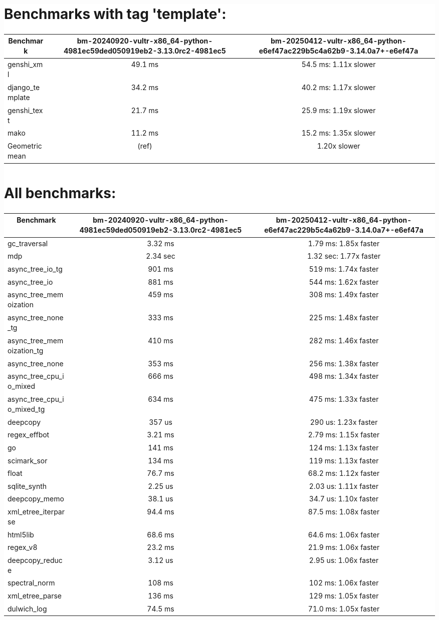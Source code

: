 Benchmarks with tag 'template':
===============================

| Benchmark       | bm-20240920-vultr-x86_64-python-4981ec59ded050919eb2-3.13.0rc2-4981ec5 | bm-20250412-vultr-x86_64-python-e6ef47ac229b5c4a62b9-3.14.0a7+-e6ef47a |
|-----------------|:----------------------------------------------------------------------:|:----------------------------------------------------------------------:|
| genshi_xml      | 49.1 ms                                                                | 54.5 ms: 1.11x slower                                                  |
| django_template | 34.2 ms                                                                | 40.2 ms: 1.17x slower                                                  |
| genshi_text     | 21.7 ms                                                                | 25.9 ms: 1.19x slower                                                  |
| mako            | 11.2 ms                                                                | 15.2 ms: 1.35x slower                                                  |
| Geometric mean  | (ref)                                                                  | 1.20x slower                                                           |

All benchmarks:
===============

| Benchmark                  | bm-20240920-vultr-x86_64-python-4981ec59ded050919eb2-3.13.0rc2-4981ec5 | bm-20250412-vultr-x86_64-python-e6ef47ac229b5c4a62b9-3.14.0a7+-e6ef47a |
|----------------------------|:----------------------------------------------------------------------:|:----------------------------------------------------------------------:|
| gc_traversal               | 3.32 ms                                                                | 1.79 ms: 1.85x faster                                                  |
| mdp                        | 2.34 sec                                                               | 1.32 sec: 1.77x faster                                                 |
| async_tree_io_tg           | 901 ms                                                                 | 519 ms: 1.74x faster                                                   |
| async_tree_io              | 881 ms                                                                 | 544 ms: 1.62x faster                                                   |
| async_tree_memoization     | 459 ms                                                                 | 308 ms: 1.49x faster                                                   |
| async_tree_none_tg         | 333 ms                                                                 | 225 ms: 1.48x faster                                                   |
| async_tree_memoization_tg  | 410 ms                                                                 | 282 ms: 1.46x faster                                                   |
| async_tree_none            | 353 ms                                                                 | 256 ms: 1.38x faster                                                   |
| async_tree_cpu_io_mixed    | 666 ms                                                                 | 498 ms: 1.34x faster                                                   |
| async_tree_cpu_io_mixed_tg | 634 ms                                                                 | 475 ms: 1.33x faster                                                   |
| deepcopy                   | 357 us                                                                 | 290 us: 1.23x faster                                                   |
| regex_effbot               | 3.21 ms                                                                | 2.79 ms: 1.15x faster                                                  |
| go                         | 141 ms                                                                 | 124 ms: 1.13x faster                                                   |
| scimark_sor                | 134 ms                                                                 | 119 ms: 1.13x faster                                                   |
| float                      | 76.7 ms                                                                | 68.2 ms: 1.12x faster                                                  |
| sqlite_synth               | 2.25 us                                                                | 2.03 us: 1.11x faster                                                  |
| deepcopy_memo              | 38.1 us                                                                | 34.7 us: 1.10x faster                                                  |
| xml_etree_iterparse        | 94.4 ms                                                                | 87.5 ms: 1.08x faster                                                  |
| html5lib                   | 68.6 ms                                                                | 64.6 ms: 1.06x faster                                                  |
| regex_v8                   | 23.2 ms                                                                | 21.9 ms: 1.06x faster                                                  |
| deepcopy_reduce            | 3.12 us                                                                | 2.95 us: 1.06x faster                                                  |
| spectral_norm              | 108 ms                                                                 | 102 ms: 1.06x faster                                                   |
| xml_etree_parse            | 136 ms                                                                 | 129 ms: 1.05x faster                                                   |
| dulwich_log                | 74.5 ms                                                                | 71.0 ms: 1.05x faster                                                  |